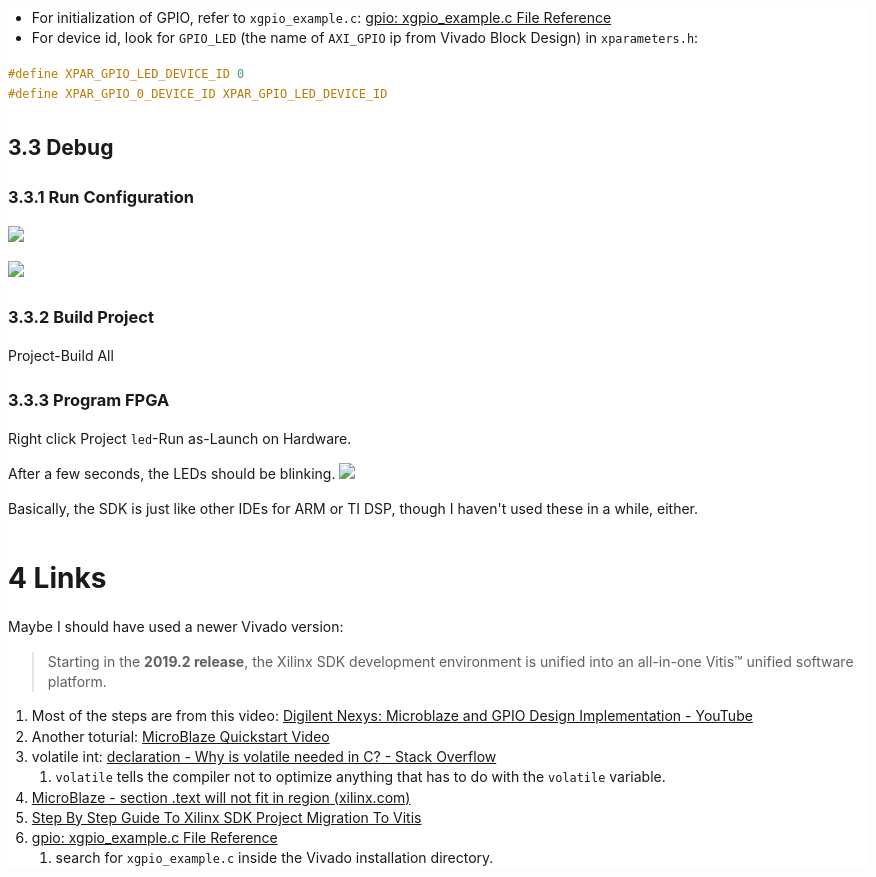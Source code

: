 - For initialization of GPIO, refer to `xgpio_example.c`: [gpio: xgpio_example.c File Reference](https://xilinx.github.io/embeddedsw.github.io/gpio/doc/html/api/xgpio__example_8c.html#a840291bc02cba5474a4cb46a9b9566fe)
- For device id, look for `GPIO_LED` (the name of `AXI_GPIO` ip from Vivado Block Design) in `xparameters.h`:
```c
#define XPAR_GPIO_LED_DEVICE_ID 0
#define XPAR_GPIO_0_DEVICE_ID XPAR_GPIO_LED_DEVICE_ID
```

## 3.3 Debug

### 3.3.1 Run Configuration 

![](/images/img_2023-05-20-23.png)

![](/images/img_2023-05-20-24.png)

### 3.3.2 Build Project
Project-Build All

### 3.3.3 Program FPGA

Right click Project `led`-Run as-Launch on Hardware. 

After a few seconds, the LEDs should be blinking. 
![](/images/img_2023-05-20-25.png)

Basically, the SDK is just like other IDEs for ARM or TI DSP, though I haven't used these in a while, either. 

# 4 Links
Maybe I should have used a newer Vivado version: 
> Starting in the **2019.2 release**, the Xilinx SDK development environment is unified into an all-in-one Vitis™ unified software platform.

1. Most of the steps are from this video: [Digilent Nexys: Microblaze and GPIO Design Implementation - YouTube](https://www.youtube.com/watch?v=nxPOGmTDLns)
2. Another toturial: [MicroBlaze Quickstart Video](https://www.xilinx.com/video/software/microblaze-quickstart-video.html)
3. volatile int: [declaration - Why is volatile needed in C? - Stack Overflow](https://stackoverflow.com/questions/246127/why-is-volatile-needed-in-c/)
	1. `volatile` tells the compiler not to optimize anything that has to do with the `volatile` variable.
4. [MicroBlaze - section .text will not fit in region (xilinx.com)](https://support.xilinx.com/s/question/0D52E00006hpZUBSA2/microblaze-section-text-will-not-fit-in-region?language=en_US)
5. [Step By Step Guide To Xilinx SDK Project Migration To Vitis](https://support.xilinx.com/s/article/1050061?language=en_US#:~:text=Starting%20in%20the%202019.2%20release,Vitis%E2%84%A2%20unified%20software%20platform.)
6. [gpio: xgpio_example.c File Reference](https://xilinx.github.io/embeddedsw.github.io/gpio/doc/html/api/xgpio__example_8c.html#a840291bc02cba5474a4cb46a9b9566fe)
	1. search for `xgpio_example.c` inside the Vivado installation directory. 